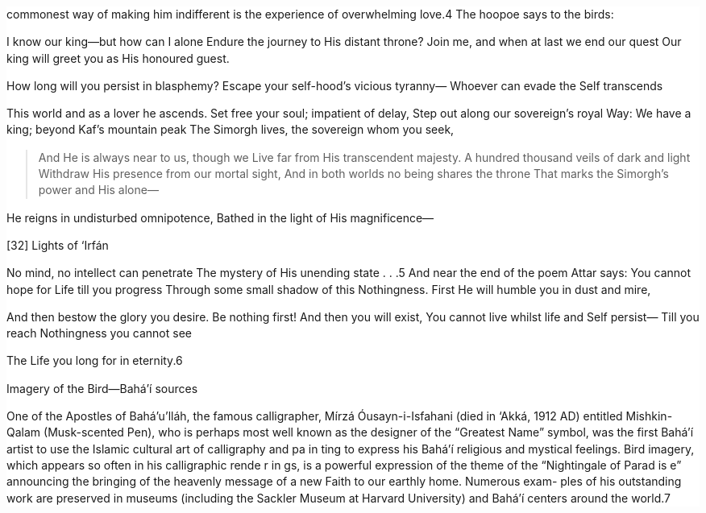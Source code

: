 commonest way of making him indifferent is the experience of overwhelming love.4
The hoopoe says to the birds:

I know our king—but how can I alone
Endure the journey to His distant throne?
Join me, and when at last we end our quest
Our king will greet you as His honoured guest.

How long will you persist in blasphemy?
Escape your self-hood’s vicious tyranny—
Whoever can evade the Self transcends

This world and as a lover he ascends.
Set free your soul; impatient of delay,
Step out along our sovereign’s royal Way:
We have a king; beyond Kaf’s mountain peak
The Simorgh lives, the sovereign whom you seek,

> And He is always near to us, though we
> Live far from His transcendent majesty.
A hundred thousand veils of dark and light
> Withdraw His presence from our mortal sight,
> And in both worlds no being shares the throne
That marks the Simorgh’s power and His alone—

He reigns in undisturbed omnipotence,
Bathed in the light of His magnificence—

\[32\] Lights of ‘Irfán

No mind, no intellect can penetrate
The mystery of His unending state . . .5
And near the end of the poem Attar says:
You cannot hope for Life till you progress
Through some small shadow of this Nothingness.
First He will humble you in dust and mire,

And then bestow the glory you desire.
Be nothing first! And then you will exist,
You cannot live whilst life and Self persist—
Till you reach Nothingness you cannot see

The Life you long for in eternity.6

Imagery of the Bird—Bahá’í sources

One of the Apostles of Bahá’u’lláh, the famous calligrapher, Mírzá Óusayn-i-Isfahani (died in ‘Akká,
1912 AD) entitled Mishkin-Qalam (Musk-scented Pen), who is perhaps most well known as the designer
of the “Greatest Name” symbol, was the first Bahá’í artist to use the Islamic cultural art of calligraphy
and pa in ting to express his Bahá’í religious and mystical feelings. Bird imagery, which appears so often
in his calligraphic rende r in gs, is a powerful expression of the theme of the “Nightingale of Parad is e”
announcing the bringing of the heavenly message of a new Faith to our earthly home. Numerous exam-
ples of his outstanding work are preserved in museums (including the Sackler Museum at Harvard
University) and Bahá’í centers around the world.7
